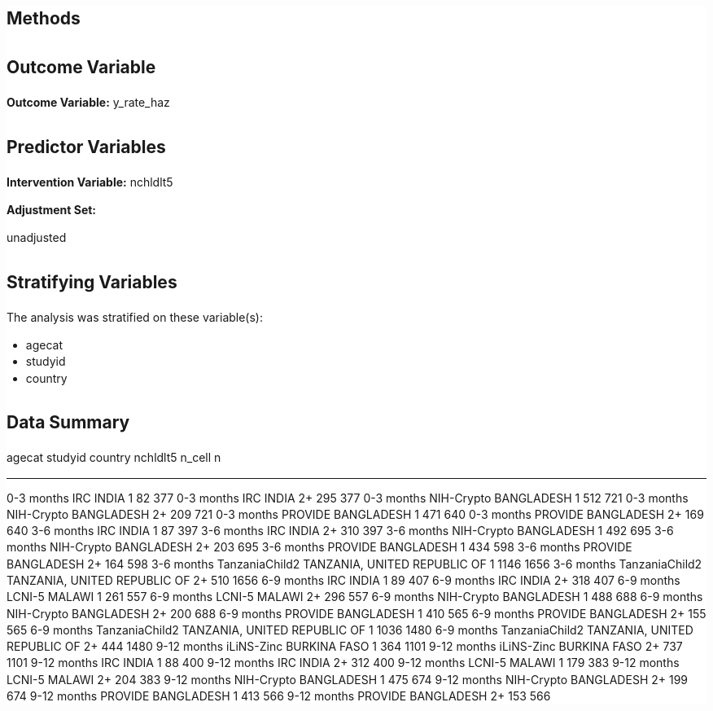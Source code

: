 





## Methods
## Outcome Variable

**Outcome Variable:** y_rate_haz

## Predictor Variables

**Intervention Variable:** nchldlt5

**Adjustment Set:**

unadjusted

## Stratifying Variables

The analysis was stratified on these variable(s):

* agecat
* studyid
* country

## Data Summary

agecat         studyid          country                        nchldlt5    n_cell      n
-------------  ---------------  -----------------------------  ---------  -------  -----
0-3 months     IRC              INDIA                          1               82    377
0-3 months     IRC              INDIA                          2+             295    377
0-3 months     NIH-Crypto       BANGLADESH                     1              512    721
0-3 months     NIH-Crypto       BANGLADESH                     2+             209    721
0-3 months     PROVIDE          BANGLADESH                     1              471    640
0-3 months     PROVIDE          BANGLADESH                     2+             169    640
3-6 months     IRC              INDIA                          1               87    397
3-6 months     IRC              INDIA                          2+             310    397
3-6 months     NIH-Crypto       BANGLADESH                     1              492    695
3-6 months     NIH-Crypto       BANGLADESH                     2+             203    695
3-6 months     PROVIDE          BANGLADESH                     1              434    598
3-6 months     PROVIDE          BANGLADESH                     2+             164    598
3-6 months     TanzaniaChild2   TANZANIA, UNITED REPUBLIC OF   1             1146   1656
3-6 months     TanzaniaChild2   TANZANIA, UNITED REPUBLIC OF   2+             510   1656
6-9 months     IRC              INDIA                          1               89    407
6-9 months     IRC              INDIA                          2+             318    407
6-9 months     LCNI-5           MALAWI                         1              261    557
6-9 months     LCNI-5           MALAWI                         2+             296    557
6-9 months     NIH-Crypto       BANGLADESH                     1              488    688
6-9 months     NIH-Crypto       BANGLADESH                     2+             200    688
6-9 months     PROVIDE          BANGLADESH                     1              410    565
6-9 months     PROVIDE          BANGLADESH                     2+             155    565
6-9 months     TanzaniaChild2   TANZANIA, UNITED REPUBLIC OF   1             1036   1480
6-9 months     TanzaniaChild2   TANZANIA, UNITED REPUBLIC OF   2+             444   1480
9-12 months    iLiNS-Zinc       BURKINA FASO                   1              364   1101
9-12 months    iLiNS-Zinc       BURKINA FASO                   2+             737   1101
9-12 months    IRC              INDIA                          1               88    400
9-12 months    IRC              INDIA                          2+             312    400
9-12 months    LCNI-5           MALAWI                         1              179    383
9-12 months    LCNI-5           MALAWI                         2+             204    383
9-12 months    NIH-Crypto       BANGLADESH                     1              475    674
9-12 months    NIH-Crypto       BANGLADESH                     2+             199    674
9-12 months    PROVIDE          BANGLADESH                     1              413    566
9-12 months    PROVIDE          BANGLADESH                     2+             153    566